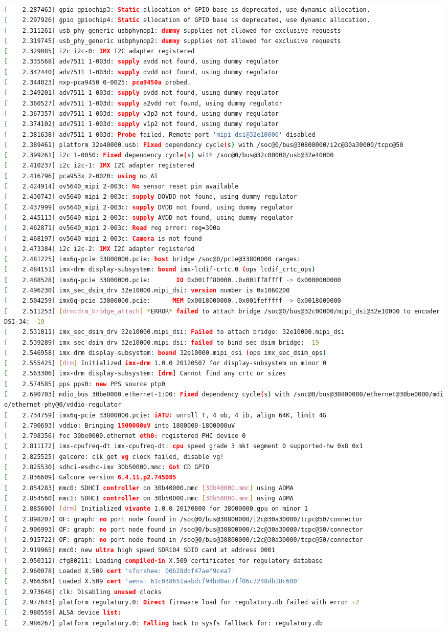```bash
[    2.287463] gpio gpiochip3: Static allocation of GPIO base is deprecated, use dynamic allocation.
[    2.297926] gpio gpiochip4: Static allocation of GPIO base is deprecated, use dynamic allocation.
[    2.311261] usb_phy_generic usbphynop1: dummy supplies not allowed for exclusive requests
[    2.319745] usb_phy_generic usbphynop2: dummy supplies not allowed for exclusive requests
[    2.329085] i2c i2c-0: IMX I2C adapter registered
[    2.335568] adv7511 1-003d: supply avdd not found, using dummy regulator
[    2.342440] adv7511 1-003d: supply dvdd not found, using dummy regulator
[    2.344023] nxp-pca9450 0-0025: pca9450a probed.
[    2.349201] adv7511 1-003d: supply pvdd not found, using dummy regulator
[    2.360527] adv7511 1-003d: supply a2vdd not found, using dummy regulator
[    2.367357] adv7511 1-003d: supply v3p3 not found, using dummy regulator
[    2.374102] adv7511 1-003d: supply v1p2 not found, using dummy regulator
[    2.381638] adv7511 1-003d: Probe failed. Remote port 'mipi_dsi@32e10000' disabled
[    2.389461] platform 32e40000.usb: Fixed dependency cycle(s) with /soc@0/bus@30800000/i2c@30a30000/tcpc@50
[    2.399261] i2c 1-0050: Fixed dependency cycle(s) with /soc@0/bus@32c00000/usb@32e40000
[    2.410237] i2c i2c-1: IMX I2C adapter registered
[    2.416796] pca953x 2-0020: using no AI
[    2.424914] ov5640_mipi 2-003c: No sensor reset pin available
[    2.430743] ov5640_mipi 2-003c: supply DOVDD not found, using dummy regulator
[    2.437999] ov5640_mipi 2-003c: supply DVDD not found, using dummy regulator
[    2.445113] ov5640_mipi 2-003c: supply AVDD not found, using dummy regulator
[    2.462871] ov5640_mipi 2-003c: Read reg error: reg=300a
[    2.468197] ov5640_mipi 2-003c: Camera is not found
[    2.473384] i2c i2c-2: IMX I2C adapter registered
[    2.481225] imx6q-pcie 33800000.pcie: host bridge /soc@0/pcie@33800000 ranges:
[    2.484151] imx-drm display-subsystem: bound imx-lcdif-crtc.0 (ops lcdif_crtc_ops)
[    2.488528] imx6q-pcie 33800000.pcie:       IO 0x001ff80000..0x001ff8ffff -> 0x0000000000
[    2.496230] imx_sec_dsim_drv 32e10000.mipi_dsi: version number is 0x1060200
[    2.504259] imx6q-pcie 33800000.pcie:      MEM 0x0018000000..0x001fefffff -> 0x0018000000
[    2.511253] [drm:drm_bridge_attach] *ERROR* failed to attach bridge /soc@0/bus@32c00000/mipi_dsi@32e10000 to encoder DSI-34: -19
[    2.531011] imx_sec_dsim_drv 32e10000.mipi_dsi: Failed to attach bridge: 32e10000.mipi_dsi
[    2.539289] imx_sec_dsim_drv 32e10000.mipi_dsi: failed to bind sec dsim bridge: -19
[    2.546958] imx-drm display-subsystem: bound 32e10000.mipi_dsi (ops imx_sec_dsim_ops)
[    2.555425] [drm] Initialized imx-drm 1.0.0 20120507 for display-subsystem on minor 0
[    2.563306] imx-drm display-subsystem: [drm] Cannot find any crtc or sizes
[    2.574585] pps pps0: new PPS source ptp0
[    2.690703] mdio_bus 30be0000.ethernet-1:00: Fixed dependency cycle(s) with /soc@0/bus@30800000/ethernet@30be0000/mdio/ethernet-phy@0/vddio-regulator
[    2.734759] imx6q-pcie 33800000.pcie: iATU: unroll T, 4 ob, 4 ib, align 64K, limit 4G
[    2.790693] vddio: Bringing 1500000uV into 1800000-1800000uV
[    2.798356] fec 30be0000.ethernet eth0: registered PHC device 0
[    2.811172] imx-cpufreq-dt imx-cpufreq-dt: cpu speed grade 3 mkt segment 0 supported-hw 0x8 0x1
[    2.825525] galcore: clk_get vg clock failed, disable vg!
[    2.825530] sdhci-esdhc-imx 30b50000.mmc: Got CD GPIO
[    2.836609] Galcore version 6.4.11.p2.745085
[    2.854283] mmc0: SDHCI controller on 30b40000.mmc [30b40000.mmc] using ADMA
[    2.854560] mmc1: SDHCI controller on 30b50000.mmc [30b50000.mmc] using ADMA
[    2.885600] [drm] Initialized vivante 1.0.0 20170808 for 38000000.gpu on minor 1
[    2.898207] OF: graph: no port node found in /soc@0/bus@30800000/i2c@30a30000/tcpc@50/connector
[    2.906993] OF: graph: no port node found in /soc@0/bus@30800000/i2c@30a30000/tcpc@50/connector
[    2.915722] OF: graph: no port node found in /soc@0/bus@30800000/i2c@30a30000/tcpc@50/connector
[    2.919965] mmc0: new ultra high speed SDR104 SDIO card at address 0001
[    2.950312] cfg80211: Loading compiled-in X.509 certificates for regulatory database
[    2.960078] Loaded X.509 cert 'sforshee: 00b28ddf47aef9cea7'
[    2.966364] Loaded X.509 cert 'wens: 61c038651aabdcf94bd0ac7ff06c7248db18c600'
[    2.973646] clk: Disabling unused clocks
[    2.977643] platform regulatory.0: Direct firmware load for regulatory.db failed with error -2
[    2.980559] ALSA device list:
[    2.986267] platform regulatory.0: Falling back to sysfs fallback for: regulatory.db
```

[license-image]: https://img.shields.io/github/license/lankahsu520/CrossCompilationX.svg
[license-url]: https://github.com/lankahsu520/CrossCompilationX/blob/master/LICENSE
[stars-image]: https://img.shields.io/github/stars/lankahsu520/CrossCompilationX.svg
[stars-url]: https://github.com/lankahsu520/CrossCompilationX/stargazers
[forks-image]: https://img.shields.io/github/forks/lankahsu520/CrossCompilationX.svg
[forks-url]: https://github.com/lankahsu520/CrossCompilationX/network
[issues-image]: https://img.shields.io/github/issues/lankahsu520/CrossCompilationX.svg
[issues-url]: https://github.com/lankahsu520/CrossCompilationX/issues